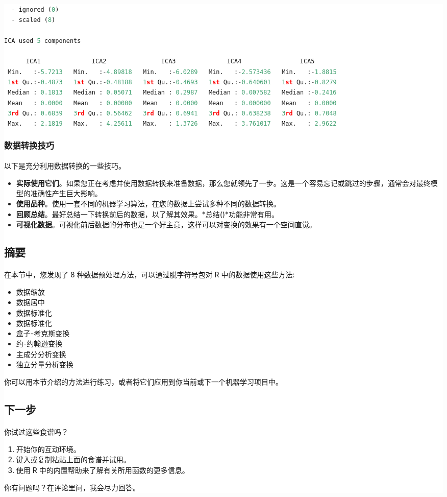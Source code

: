 ```py
  - ignored (0)
  - scaled (8)

ICA used 5 components

      ICA1              ICA2               ICA3              ICA4                ICA5        
 Min.   :-5.7213   Min.   :-4.89818   Min.   :-6.0289   Min.   :-2.573436   Min.   :-1.8815  
 1st Qu.:-0.4873   1st Qu.:-0.48188   1st Qu.:-0.4693   1st Qu.:-0.640601   1st Qu.:-0.8279  
 Median : 0.1813   Median : 0.05071   Median : 0.2987   Median : 0.007582   Median :-0.2416  
 Mean   : 0.0000   Mean   : 0.00000   Mean   : 0.0000   Mean   : 0.000000   Mean   : 0.0000  
 3rd Qu.: 0.6839   3rd Qu.: 0.56462   3rd Qu.: 0.6941   3rd Qu.: 0.638238   3rd Qu.: 0.7048  
 Max.   : 2.1819   Max.   : 4.25611   Max.   : 1.3726   Max.   : 3.761017   Max.   : 2.9622
```

### 数据转换技巧

以下是充分利用数据转换的一些技巧。

*   **实际使用它们**。如果您正在考虑并使用数据转换来准备数据，那么您就领先了一步。这是一个容易忘记或跳过的步骤，通常会对最终模型的准确性产生巨大影响。
*   **使用品种**。使用一套不同的机器学习算法，在您的数据上尝试多种不同的数据转换。
*   **回顾总结**。最好总结一下转换前后的数据，以了解其效果。*总结()*功能非常有用。
*   **可视化数据**。可视化前后数据的分布也是一个好主意，这样可以对变换的效果有一个空间直觉。

## 摘要

在本节中，您发现了 8 种数据预处理方法，可以通过脱字符号包对 R 中的数据使用这些方法:

*   数据缩放
*   数据居中
*   数据标准化
*   数据标准化
*   盒子-考克斯变换
*   约-约翰逊变换
*   主成分分析变换
*   独立分量分析变换

你可以用本节介绍的方法进行练习，或者将它们应用到你当前或下一个机器学习项目中。

## 下一步

你试过这些食谱吗？

1.  开始你的互动环境。
2.  键入或复制粘贴上面的食谱并试用。
3.  使用 R 中的内置帮助来了解有关所用函数的更多信息。

你有问题吗？在评论里问，我会尽力回答。